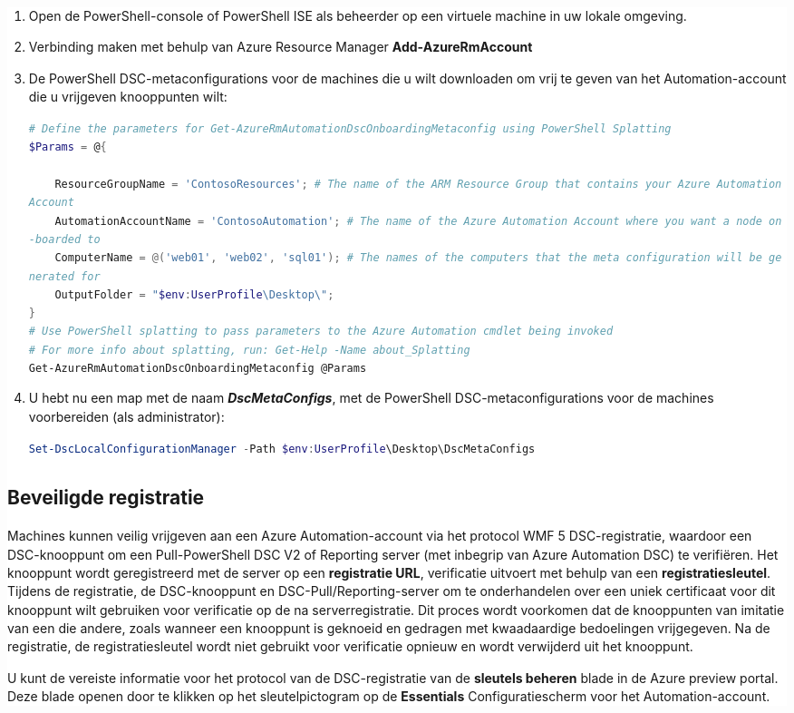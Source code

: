 1. Open de PowerShell-console of PowerShell ISE als beheerder op een virtuele machine in uw lokale omgeving.
2. Verbinding maken met behulp van Azure Resource Manager **Add-AzureRmAccount**
3. De PowerShell DSC-metaconfigurations voor de machines die u wilt downloaden om vrij te geven van het Automation-account die u vrijgeven knooppunten wilt:

    ```powershell
    # Define the parameters for Get-AzureRmAutomationDscOnboardingMetaconfig using PowerShell Splatting
    $Params = @{

        ResourceGroupName = 'ContosoResources'; # The name of the ARM Resource Group that contains your Azure Automation Account
        AutomationAccountName = 'ContosoAutomation'; # The name of the Azure Automation Account where you want a node on-boarded to
        ComputerName = @('web01', 'web02', 'sql01'); # The names of the computers that the meta configuration will be generated for
        OutputFolder = "$env:UserProfile\Desktop\";
    }
    # Use PowerShell splatting to pass parameters to the Azure Automation cmdlet being invoked
    # For more info about splatting, run: Get-Help -Name about_Splatting
    Get-AzureRmAutomationDscOnboardingMetaconfig @Params
    ```
    
4. U hebt nu een map met de naam ***DscMetaConfigs***, met de PowerShell DSC-metaconfigurations voor de machines voorbereiden (als administrator):
    
    ```powershell
    Set-DscLocalConfigurationManager -Path $env:UserProfile\Desktop\DscMetaConfigs
    ```

## <a name="secure-registration"></a>Beveiligde registratie

Machines kunnen veilig vrijgeven aan een Azure Automation-account via het protocol WMF 5 DSC-registratie, waardoor een DSC-knooppunt om een Pull-PowerShell DSC V2 of Reporting server (met inbegrip van Azure Automation DSC) te verifiëren. Het knooppunt wordt geregistreerd met de server op een **registratie URL**, verificatie uitvoert met behulp van een **registratiesleutel**. Tijdens de registratie, de DSC-knooppunt en DSC-Pull/Reporting-server om te onderhandelen over een uniek certificaat voor dit knooppunt wilt gebruiken voor verificatie op de na serverregistratie. Dit proces wordt voorkomen dat de knooppunten van imitatie van een die andere, zoals wanneer een knooppunt is geknoeid en gedragen met kwaadaardige bedoelingen vrijgegeven. Na de registratie, de registratiesleutel wordt niet gebruikt voor verificatie opnieuw en wordt verwijderd uit het knooppunt.

U kunt de vereiste informatie voor het protocol van de DSC-registratie van de **sleutels beheren** blade in de Azure preview portal. Deze blade openen door te klikken op het sleutelpictogram op de **Essentials** Configuratiescherm voor het Automation-account.

